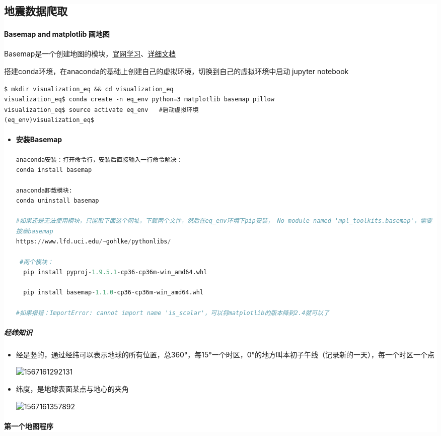 ## 地震数据爬取



#### Basemap and matplotlib 画地图

Basemap是一个创建地图的模块，[官网学习](http://introtopython.org/visualization_earthquakes.html)、[详细文档](https://matplotlib.org/basemap/api/basemap_api.html)

搭建conda环境，在anaconda的基础上创建自己的虚拟环境，切换到自己的虚拟环境中启动 jupyter notebook

```shell
$ mkdir visualization_eq && cd visualization_eq
visualization_eq$ conda create -n eq_env python=3 matplotlib basemap pillow
visualization_eq$ source activate eq_env   #启动虚拟环境
(eq_env)visualization_eq$ 
```



- #### 安装Basemap

  ```python
  anaconda安装：打开命令行，安装后直接输入一行命令解决：
  conda install basemap
  
  anaconda卸载模块:
  conda uninstall basemap
  
  #如果还是无法使用模块，只能取下面这个网址，下载两个文件，然后在eq_env环境下pip安装， No module named 'mpl_toolkits.basemap'，需要按章basemap
  https://www.lfd.uci.edu/~gohlke/pythonlibs/
      
   #两个模块：
  	pip install pyproj-1.9.5.1-cp36-cp36m-win_amd64.whl
  
  	pip install basemap-1.1.0-cp36-cp36m-win_amd64.whl
      
  #如果报错：ImportError: cannot import name 'is_scalar'，可以将matplotlib的版本降到2.4就可以了
  ```



##### 经纬知识

- 经是竖的，通过经纬可以表示地球的所有位置，总360°，每15°一个时区，0°的地方叫本初子午线（记录新的一天），每一个时区一个点

  ![1567161292131](C:\Users\wanglixing\AppData\Roaming\Typora\typora-user-images\1567161292131.png)

- 纬度，是地球表面某点与地心的夹角

  ![1567161357892](C:\Users\wanglixing\AppData\Roaming\Typora\typora-user-images\1567161357892.png)





#### 第一个地图程序
